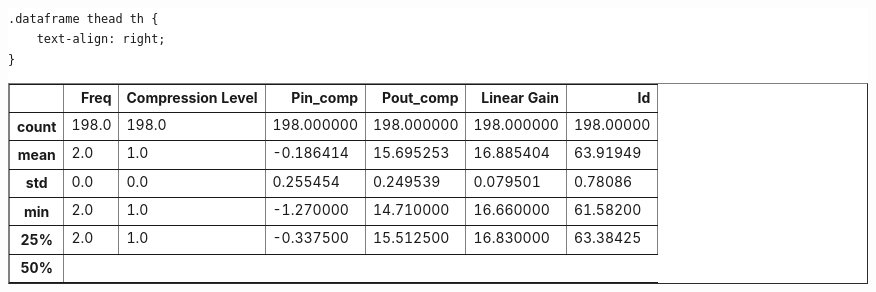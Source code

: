     .dataframe thead th {
        text-align: right;
    }
</style>
<table border="1" class="dataframe">
  <thead>
    <tr style="text-align: right;">
      <th></th>
      <th>Freq</th>
      <th>Compression Level</th>
      <th>Pin_comp</th>
      <th>Pout_comp</th>
      <th>Linear Gain</th>
      <th>Id</th>
    </tr>
  </thead>
  <tbody>
    <tr>
      <th>count</th>
      <td>198.0</td>
      <td>198.0</td>
      <td>198.000000</td>
      <td>198.000000</td>
      <td>198.000000</td>
      <td>198.00000</td>
    </tr>
    <tr>
      <th>mean</th>
      <td>2.0</td>
      <td>1.0</td>
      <td>-0.186414</td>
      <td>15.695253</td>
      <td>16.885404</td>
      <td>63.91949</td>
    </tr>
    <tr>
      <th>std</th>
      <td>0.0</td>
      <td>0.0</td>
      <td>0.255454</td>
      <td>0.249539</td>
      <td>0.079501</td>
      <td>0.78086</td>
    </tr>
    <tr>
      <th>min</th>
      <td>2.0</td>
      <td>1.0</td>
      <td>-1.270000</td>
      <td>14.710000</td>
      <td>16.660000</td>
      <td>61.58200</td>
    </tr>
    <tr>
      <th>25%</th>
      <td>2.0</td>
      <td>1.0</td>
      <td>-0.337500</td>
      <td>15.512500</td>
      <td>16.830000</td>
      <td>63.38425</td>
    </tr>
    <tr>
      <th>50%</th>